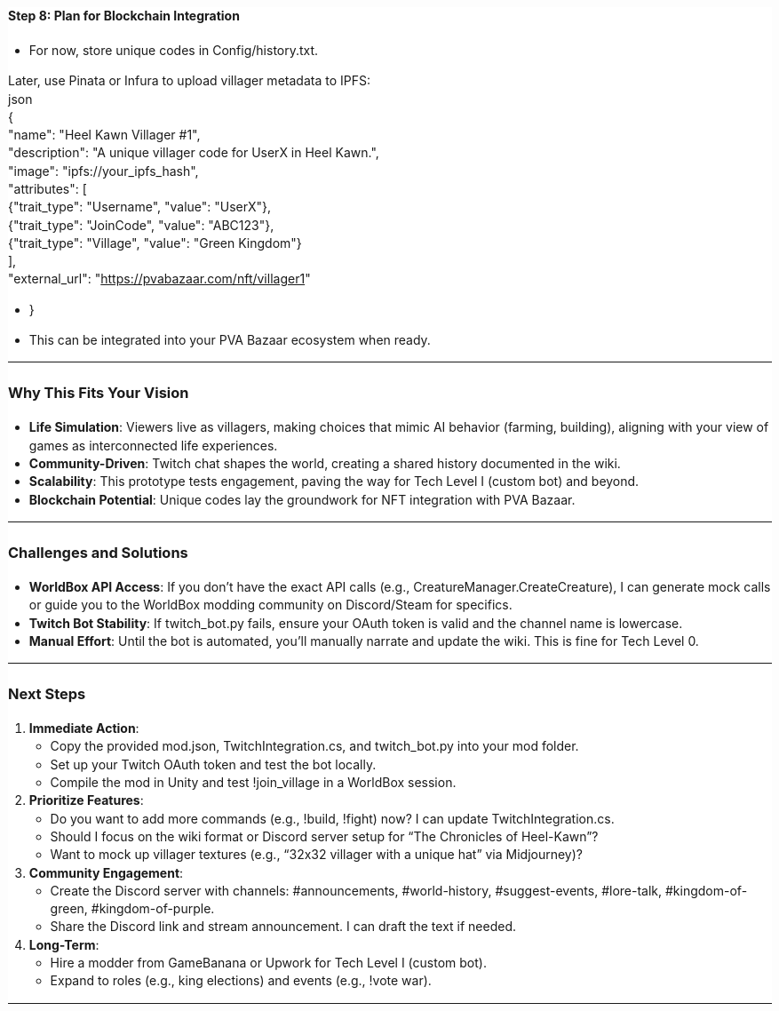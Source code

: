 #### **Step 8: Plan for Blockchain Integration**

* For now, store unique codes in Config/history.txt.

Later, use Pinata or Infura to upload villager metadata to IPFS:  
 json  
{  
  "name": "Heel Kawn Villager \#1",  
  "description": "A unique villager code for UserX in Heel Kawn.",  
  "image": "ipfs://your\_ipfs\_hash",  
  "attributes": \[  
    {"trait\_type": "Username", "value": "UserX"},  
    {"trait\_type": "JoinCode", "value": "ABC123"},  
    {"trait\_type": "Village", "value": "Green Kingdom"}  
  \],  
  "external\_url": "https://pvabazaar.com/nft/villager1"

* }

* This can be integrated into your PVA Bazaar ecosystem when ready.

---

### **Why This Fits Your Vision**

* **Life Simulation**: Viewers live as villagers, making choices that mimic AI behavior (farming, building), aligning with your view of games as interconnected life experiences.  
* **Community-Driven**: Twitch chat shapes the world, creating a shared history documented in the wiki.  
* **Scalability**: This prototype tests engagement, paving the way for Tech Level I (custom bot) and beyond.  
* **Blockchain Potential**: Unique codes lay the groundwork for NFT integration with PVA Bazaar.

---

### **Challenges and Solutions**

* **WorldBox API Access**: If you don’t have the exact API calls (e.g., CreatureManager.CreateCreature), I can generate mock calls or guide you to the WorldBox modding community on Discord/Steam for specifics.  
* **Twitch Bot Stability**: If twitch\_bot.py fails, ensure your OAuth token is valid and the channel name is lowercase.  
* **Manual Effort**: Until the bot is automated, you’ll manually narrate and update the wiki. This is fine for Tech Level 0\.

---

### **Next Steps**

1. **Immediate Action**:  
   * Copy the provided mod.json, TwitchIntegration.cs, and twitch\_bot.py into your mod folder.  
   * Set up your Twitch OAuth token and test the bot locally.  
   * Compile the mod in Unity and test \!join\_village in a WorldBox session.  
2. **Prioritize Features**:  
   * Do you want to add more commands (e.g., \!build, \!fight) now? I can update TwitchIntegration.cs.  
   * Should I focus on the wiki format or Discord server setup for “The Chronicles of Heel-Kawn”?  
   * Want to mock up villager textures (e.g., “32x32 villager with a unique hat” via Midjourney)?  
3. **Community Engagement**:  
   * Create the Discord server with channels: \#announcements, \#world-history, \#suggest-events, \#lore-talk, \#kingdom-of-green, \#kingdom-of-purple.  
   * Share the Discord link and stream announcement. I can draft the text if needed.  
4. **Long-Term**:  
   * Hire a modder from GameBanana or Upwork for Tech Level I (custom bot).  
   * Expand to roles (e.g., king elections) and events (e.g., \!vote war).

---